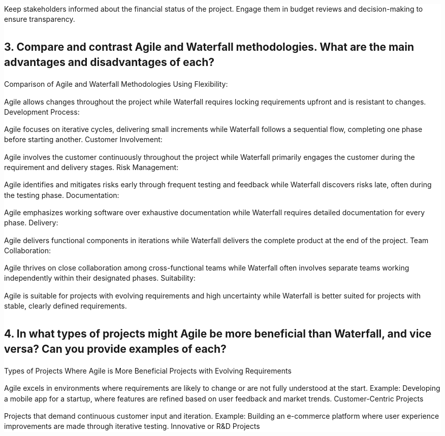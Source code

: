 Keep stakeholders informed about the financial status of the project.
Engage them in budget reviews and decision-making to ensure transparency.


## 3. Compare and contrast Agile and Waterfall methodologies. What are the main advantages and disadvantages of each?

Comparison of Agile and Waterfall Methodologies Using 
Flexibility:

Agile allows changes throughout the project while Waterfall requires locking requirements upfront and is resistant to changes.
Development Process:

Agile focuses on iterative cycles, delivering small increments while Waterfall follows a sequential flow, completing one phase before starting another.
Customer Involvement:

Agile involves the customer continuously throughout the project while Waterfall primarily engages the customer during the requirement and delivery stages.
Risk Management:

Agile identifies and mitigates risks early through frequent testing and feedback while Waterfall discovers risks late, often during the testing phase.
Documentation:

Agile emphasizes working software over exhaustive documentation while Waterfall requires detailed documentation for every phase.
Delivery:

Agile delivers functional components in iterations while Waterfall delivers the complete product at the end of the project.
Team Collaboration:

Agile thrives on close collaboration among cross-functional teams while Waterfall often involves separate teams working independently within their designated phases.
Suitability:

Agile is suitable for projects with evolving requirements and high uncertainty while Waterfall is better suited for projects with stable, clearly defined requirements.


## 4. In what types of projects might Agile be more beneficial than Waterfall, and vice versa? Can you provide examples of each?

Types of Projects Where Agile is More Beneficial
Projects with Evolving Requirements

Agile excels in environments where requirements are likely to change or are not fully understood at the start.
Example: Developing a mobile app for a startup, where features are refined based on user feedback and market trends.
Customer-Centric Projects

Projects that demand continuous customer input and iteration.
Example: Building an e-commerce platform where user experience improvements are made through iterative testing.
Innovative or R&D Projects
